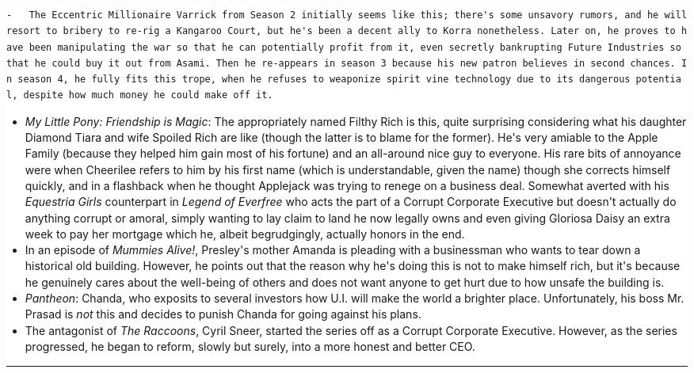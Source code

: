     -   The Eccentric Millionaire Varrick from Season 2 initially seems like this; there's some unsavory rumors, and he will resort to bribery to re-rig a Kangaroo Court, but he's been a decent ally to Korra nonetheless. Later on, he proves to have been manipulating the war so that he can potentially profit from it, even secretly bankrupting Future Industries so that he could buy it out from Asami. Then he re-appears in season 3 because his new patron believes in second chances. In season 4, he fully fits this trope, when he refuses to weaponize spirit vine technology due to its dangerous potential, despite how much money he could make off it.
-   _My Little Pony: Friendship is Magic_: The appropriately named Filthy Rich is this, quite surprising considering what his daughter Diamond Tiara and wife Spoiled Rich are like (though the latter is to blame for the former). He's very amiable to the Apple Family (because they helped him gain most of his fortune) and an all-around nice guy to everyone. His rare bits of annoyance were when Cheerilee refers to him by his first name (which is understandable, given the name) though she corrects himself quickly, and in a flashback when he thought Applejack was trying to renege on a business deal. Somewhat averted with his _Equestria Girls_ counterpart in _Legend of Everfree_ who acts the part of a Corrupt Corporate Executive but doesn't actually do anything corrupt or amoral, simply wanting to lay claim to land he now legally owns and even giving Gloriosa Daisy an extra week to pay her mortgage which he, albeit begrudgingly, actually honors in the end.
-   In an episode of _Mummies Alive!_, Presley's mother Amanda is pleading with a businessman who wants to tear down a historical old building. However, he points out that the reason why he's doing this is not to make himself rich, but it's because he genuinely cares about the well-being of others and does not want anyone to get hurt due to how unsafe the building is.
-   _Pantheon_: Chanda, who exposits to several investors how U.I. will make the world a brighter place. Unfortunately, his boss Mr. Prasad is _not_ this and decides to punish Chanda for going against his plans.
-   The antagonist of _The Raccoons_, Cyril Sneer, started the series off as a Corrupt Corporate Executive. However, as the series progressed, he began to reform, slowly but surely, into a more honest and better CEO.

___
